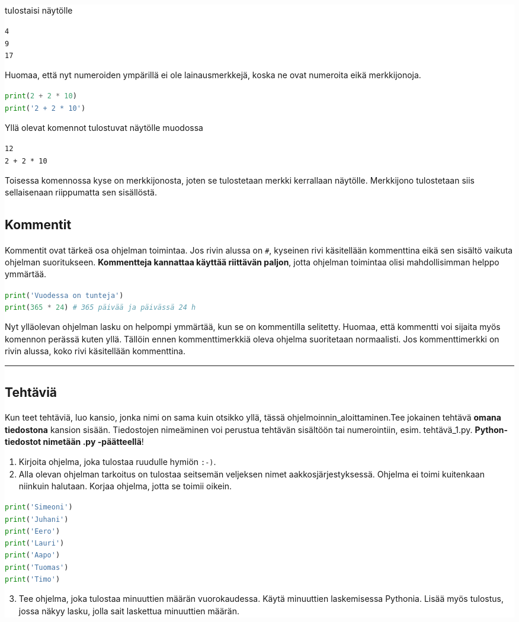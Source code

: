 tulostaisi näytölle

```
4
9
17
```

Huomaa, että nyt numeroiden ympärillä ei ole lainausmerkkejä, koska ne ovat numeroita eikä merkkijonoja.

```python
print(2 + 2 * 10)
print('2 + 2 * 10')
```

Yllä olevat komennot tulostuvat näytölle muodossa

```
12
2 + 2 * 10
```

Toisessa komennossa kyse on merkkijonosta, joten se tulostetaan merkki kerrallaan näytölle. Merkkijono tulostetaan siis sellaisenaan riippumatta sen sisällöstä.

## Kommentit

Kommentit ovat tärkeä osa ohjelman toimintaa. Jos rivin alussa on ``#``, kyseinen rivi käsitellään kommenttina eikä sen sisältö vaikuta ohjelman suoritukseen. **Kommentteja kannattaa käyttää riittävän paljon**, jotta ohjelman toimintaa olisi mahdollisimman helppo ymmärtää.

```python
print('Vuodessa on tunteja')
print(365 * 24) # 365 päivää ja päivässä 24 h
```

Nyt ylläolevan ohjelman lasku on helpompi ymmärtää, kun se on kommentilla selitetty. Huomaa, että kommentti voi sijaita myös komennon perässä kuten yllä. Tällöin ennen kommenttimerkkiä oleva ohjelma suoritetaan normaalisti. Jos kommenttimerkki on rivin alussa, koko rivi käsitellään kommenttina.

***

## Tehtäviä

Kun teet tehtäviä, luo kansio, jonka nimi on sama kuin otsikko yllä, tässä ohjelmoinnin_aloittaminen.Tee jokainen tehtävä **omana tiedostona** kansion sisään. Tiedostojen nimeäminen voi perustua tehtävän sisältöön tai numerointiin, esim. tehtävä_1.py. **Python-tiedostot nimetään .py -päätteellä**!

1. Kirjoita ohjelma, joka tulostaa ruudulle hymiön ``:-)``.
2. Alla olevan ohjelman tarkoitus on tulostaa seitsemän veljeksen nimet aakkosjärjestyksessä. Ohjelma ei toimi kuitenkaan niinkuin halutaan. Korjaa ohjelma, jotta se toimii oikein.
```python
print('Simeoni')
print('Juhani')
print('Eero')
print('Lauri')
print('Aapo')
print('Tuomas')
print('Timo')
```
3. Tee ohjelma, joka tulostaa minuuttien määrän vuorokaudessa. Käytä minuuttien laskemisessa Pythonia. Lisää myös tulostus, jossa näkyy lasku, jolla sait laskettua minuuttien määrän.
